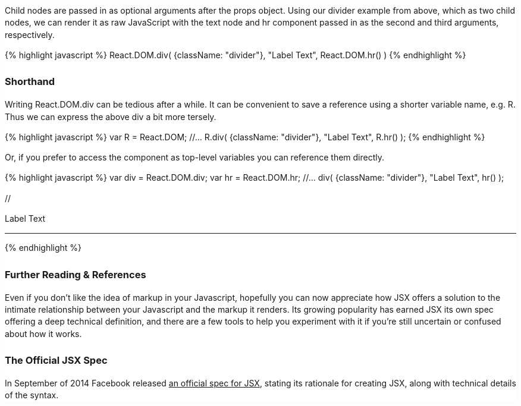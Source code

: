 Child nodes are passed in as optional arguments after the props object. Using our divider example from above, which as two child nodes, we can render it as raw JavaScript with the text node and hr component passed in as the second and third arguments, respectively.

{% highlight javascript %}
React.DOM.div(
  {className: "divider"},
  "Label Text",
  React.DOM.hr()
)
{% endhighlight %}

### Shorthand

Writing React.DOM.div can be tedious after a while. It can be convenient to save a reference using a shorter variable name, e.g. R. Thus we can express the above div a bit more tersely.

{% highlight javascript %}
var R = React.DOM;
//...
R.div(
  {className: "divider"},
  "Label Text",
  R.hr()
);
{% endhighlight %}

Or, if you prefer to access the component as top-level variables you can reference them directly.

{% highlight javascript %}
var div = React.DOM.div;
var hr = React.DOM.hr;
​//...
div(
  {className: "divider"},
  "Label Text",
  hr()
);

// <div class="divider">Label Text<hr/></div>
{% endhighlight %}

### Further Reading & References

Even if you don’t like the idea of markup in your Javascript, hopefully you can now appreciate how JSX offers a solution to the intimate relationship between your Javascript and the markup it renders. Its growing popularity has earned JSX its own spec offering a deep technical definition, and there are a few tools to help you experiment with it if you’re still uncertain or confused about how it works.

### The Official JSX Spec

In September of 2014 Facebook released [an official spec for JSX](http://facebook.github.io/jsx/), stating its rationale for creating JSX, along with technical details of the syntax.
